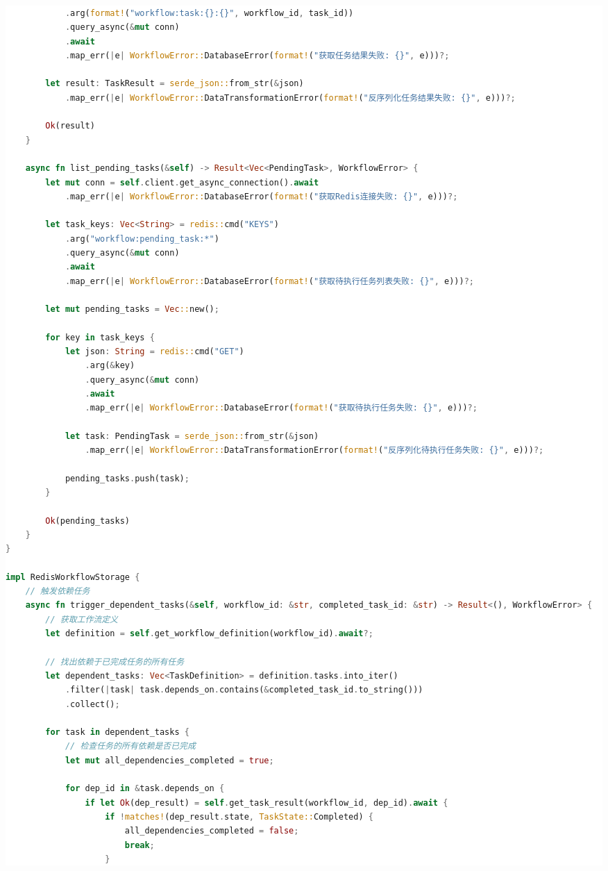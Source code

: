 ```rust
            .arg(format!("workflow:task:{}:{}", workflow_id, task_id))
            .query_async(&mut conn)
            .await
            .map_err(|e| WorkflowError::DatabaseError(format!("获取任务结果失败: {}", e)))?;
        
        let result: TaskResult = serde_json::from_str(&json)
            .map_err(|e| WorkflowError::DataTransformationError(format!("反序列化任务结果失败: {}", e)))?;
        
        Ok(result)
    }
    
    async fn list_pending_tasks(&self) -> Result<Vec<PendingTask>, WorkflowError> {
        let mut conn = self.client.get_async_connection().await
            .map_err(|e| WorkflowError::DatabaseError(format!("获取Redis连接失败: {}", e)))?;
        
        let task_keys: Vec<String> = redis::cmd("KEYS")
            .arg("workflow:pending_task:*")
            .query_async(&mut conn)
            .await
            .map_err(|e| WorkflowError::DatabaseError(format!("获取待执行任务列表失败: {}", e)))?;
        
        let mut pending_tasks = Vec::new();
        
        for key in task_keys {
            let json: String = redis::cmd("GET")
                .arg(&key)
                .query_async(&mut conn)
                .await
                .map_err(|e| WorkflowError::DatabaseError(format!("获取待执行任务失败: {}", e)))?;
            
            let task: PendingTask = serde_json::from_str(&json)
                .map_err(|e| WorkflowError::DataTransformationError(format!("反序列化待执行任务失败: {}", e)))?;
            
            pending_tasks.push(task);
        }
        
        Ok(pending_tasks)
    }
}

impl RedisWorkflowStorage {
    // 触发依赖任务
    async fn trigger_dependent_tasks(&self, workflow_id: &str, completed_task_id: &str) -> Result<(), WorkflowError> {
        // 获取工作流定义
        let definition = self.get_workflow_definition(workflow_id).await?;
        
        // 找出依赖于已完成任务的所有任务
        let dependent_tasks: Vec<TaskDefinition> = definition.tasks.into_iter()
            .filter(|task| task.depends_on.contains(&completed_task_id.to_string()))
            .collect();
        
        for task in dependent_tasks {
            // 检查任务的所有依赖是否已完成
            let mut all_dependencies_completed = true;
            
            for dep_id in &task.depends_on {
                if let Ok(dep_result) = self.get_task_result(workflow_id, dep_id).await {
                    if !matches!(dep_result.state, TaskState::Completed) {
                        all_dependencies_completed = false;
                        break;
                    }
```